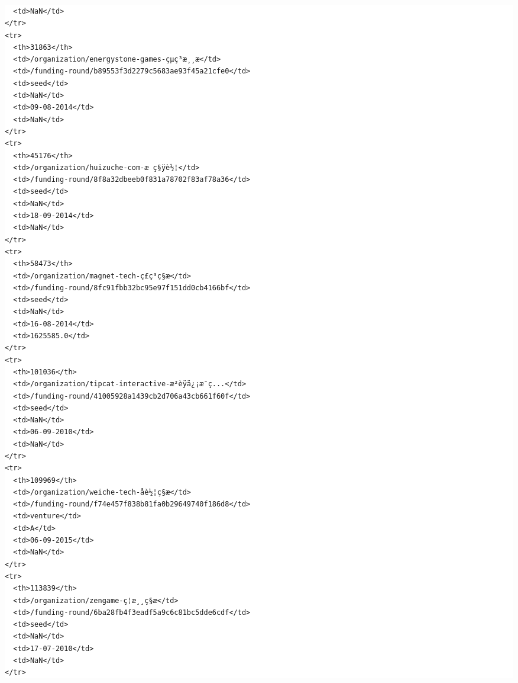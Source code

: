       <td>NaN</td>
    </tr>
    <tr>
      <th>31863</th>
      <td>/organization/energystone-games-çµç³æ¸¸æ</td>
      <td>/funding-round/b89553f3d2279c5683ae93f45a21cfe0</td>
      <td>seed</td>
      <td>NaN</td>
      <td>09-08-2014</td>
      <td>NaN</td>
    </tr>
    <tr>
      <th>45176</th>
      <td>/organization/huizuche-com-æ ç§ÿè½¦</td>
      <td>/funding-round/8f8a32dbeeb0f831a78702f83af78a36</td>
      <td>seed</td>
      <td>NaN</td>
      <td>18-09-2014</td>
      <td>NaN</td>
    </tr>
    <tr>
      <th>58473</th>
      <td>/organization/magnet-tech-ç£ç³ç§æ</td>
      <td>/funding-round/8fc91fbb32bc95e97f151dd0cb4166bf</td>
      <td>seed</td>
      <td>NaN</td>
      <td>16-08-2014</td>
      <td>1625585.0</td>
    </tr>
    <tr>
      <th>101036</th>
      <td>/organization/tipcat-interactive-æ²èÿä¿¡æ¯ç...</td>
      <td>/funding-round/41005928a1439cb2d706a43cb661f60f</td>
      <td>seed</td>
      <td>NaN</td>
      <td>06-09-2010</td>
      <td>NaN</td>
    </tr>
    <tr>
      <th>109969</th>
      <td>/organization/weiche-tech-åè½¦ç§æ</td>
      <td>/funding-round/f74e457f838b81fa0b29649740f186d8</td>
      <td>venture</td>
      <td>A</td>
      <td>06-09-2015</td>
      <td>NaN</td>
    </tr>
    <tr>
      <th>113839</th>
      <td>/organization/zengame-ç¦æ¸¸ç§æ</td>
      <td>/funding-round/6ba28fb4f3eadf5a9c6c81bc5dde6cdf</td>
      <td>seed</td>
      <td>NaN</td>
      <td>17-07-2010</td>
      <td>NaN</td>
    </tr>
  </tbody>
</table>
</div>
